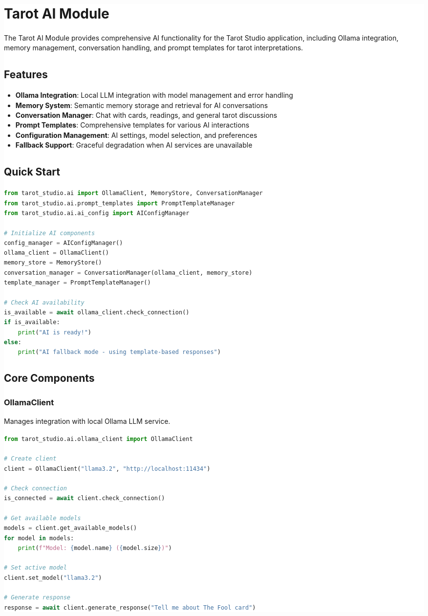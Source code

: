 # Tarot AI Module

The Tarot AI Module provides comprehensive AI functionality for the Tarot Studio application, including Ollama integration, memory management, conversation handling, and prompt templates for tarot interpretations.

## Features

- **Ollama Integration**: Local LLM integration with model management and error handling
- **Memory System**: Semantic memory storage and retrieval for AI conversations
- **Conversation Manager**: Chat with cards, readings, and general tarot discussions
- **Prompt Templates**: Comprehensive templates for various AI interactions
- **Configuration Management**: AI settings, model selection, and preferences
- **Fallback Support**: Graceful degradation when AI services are unavailable

## Quick Start

```python
from tarot_studio.ai import OllamaClient, MemoryStore, ConversationManager
from tarot_studio.ai.prompt_templates import PromptTemplateManager
from tarot_studio.ai.ai_config import AIConfigManager

# Initialize AI components
config_manager = AIConfigManager()
ollama_client = OllamaClient()
memory_store = MemoryStore()
conversation_manager = ConversationManager(ollama_client, memory_store)
template_manager = PromptTemplateManager()

# Check AI availability
is_available = await ollama_client.check_connection()
if is_available:
    print("AI is ready!")
else:
    print("AI fallback mode - using template-based responses")
```

## Core Components

### OllamaClient

Manages integration with local Ollama LLM service.

```python
from tarot_studio.ai.ollama_client import OllamaClient

# Create client
client = OllamaClient("llama3.2", "http://localhost:11434")

# Check connection
is_connected = await client.check_connection()

# Get available models
models = client.get_available_models()
for model in models:
    print(f"Model: {model.name} ({model.size})")

# Set active model
client.set_model("llama3.2")

# Generate response
response = await client.generate_response("Tell me about The Fool card")
```